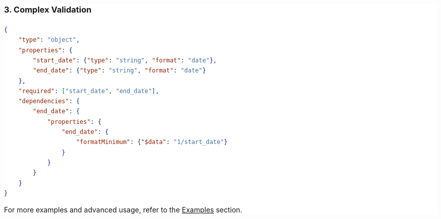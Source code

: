### 3. Complex Validation

```json
{
    "type": "object",
    "properties": {
        "start_date": {"type": "string", "format": "date"},
        "end_date": {"type": "string", "format": "date"}
    },
    "required": ["start_date", "end_date"],
    "dependencies": {
        "end_date": {
            "properties": {
                "end_date": {
                    "formatMinimum": {"$data": "1/start_date"}
                }
            }
        }
    }
}
```

For more examples and advanced usage, refer to the [Examples](../examples/README.md) section.
